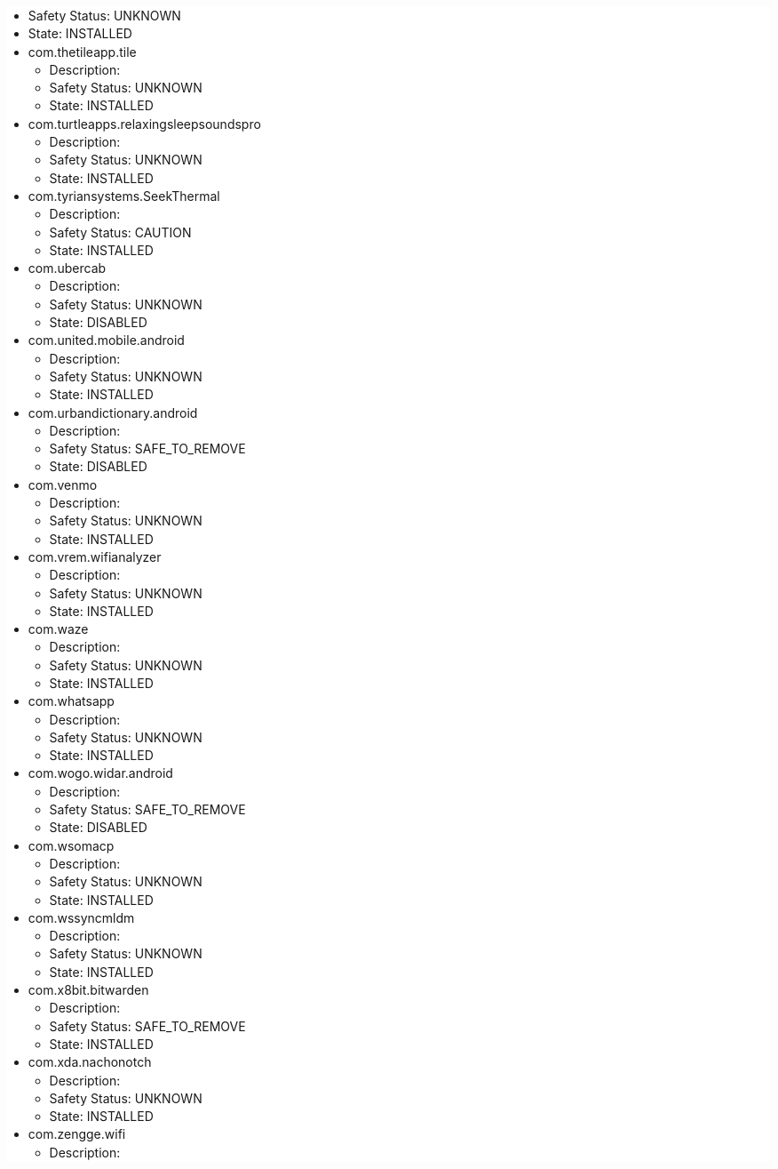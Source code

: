   - Safety Status: UNKNOWN
  - State: INSTALLED
- com.thetileapp.tile
  - Description: 
  - Safety Status: UNKNOWN
  - State: INSTALLED
- com.turtleapps.relaxingsleepsoundspro
  - Description: 
  - Safety Status: UNKNOWN
  - State: INSTALLED
- com.tyriansystems.SeekThermal
  - Description: 
  - Safety Status: CAUTION
  - State: INSTALLED
- com.ubercab
  - Description: 
  - Safety Status: UNKNOWN
  - State: DISABLED
- com.united.mobile.android
  - Description: 
  - Safety Status: UNKNOWN
  - State: INSTALLED
- com.urbandictionary.android
  - Description: 
  - Safety Status: SAFE_TO_REMOVE
  - State: DISABLED
- com.venmo
  - Description: 
  - Safety Status: UNKNOWN
  - State: INSTALLED
- com.vrem.wifianalyzer
  - Description: 
  - Safety Status: UNKNOWN
  - State: INSTALLED
- com.waze
  - Description: 
  - Safety Status: UNKNOWN
  - State: INSTALLED
- com.whatsapp
  - Description: 
  - Safety Status: UNKNOWN
  - State: INSTALLED
- com.wogo.widar.android
  - Description: 
  - Safety Status: SAFE_TO_REMOVE
  - State: DISABLED
- com.wsomacp
  - Description: 
  - Safety Status: UNKNOWN
  - State: INSTALLED
- com.wssyncmldm
  - Description: 
  - Safety Status: UNKNOWN
  - State: INSTALLED
- com.x8bit.bitwarden
  - Description: 
  - Safety Status: SAFE_TO_REMOVE
  - State: INSTALLED
- com.xda.nachonotch
  - Description: 
  - Safety Status: UNKNOWN
  - State: INSTALLED
- com.zengge.wifi
  - Description: 